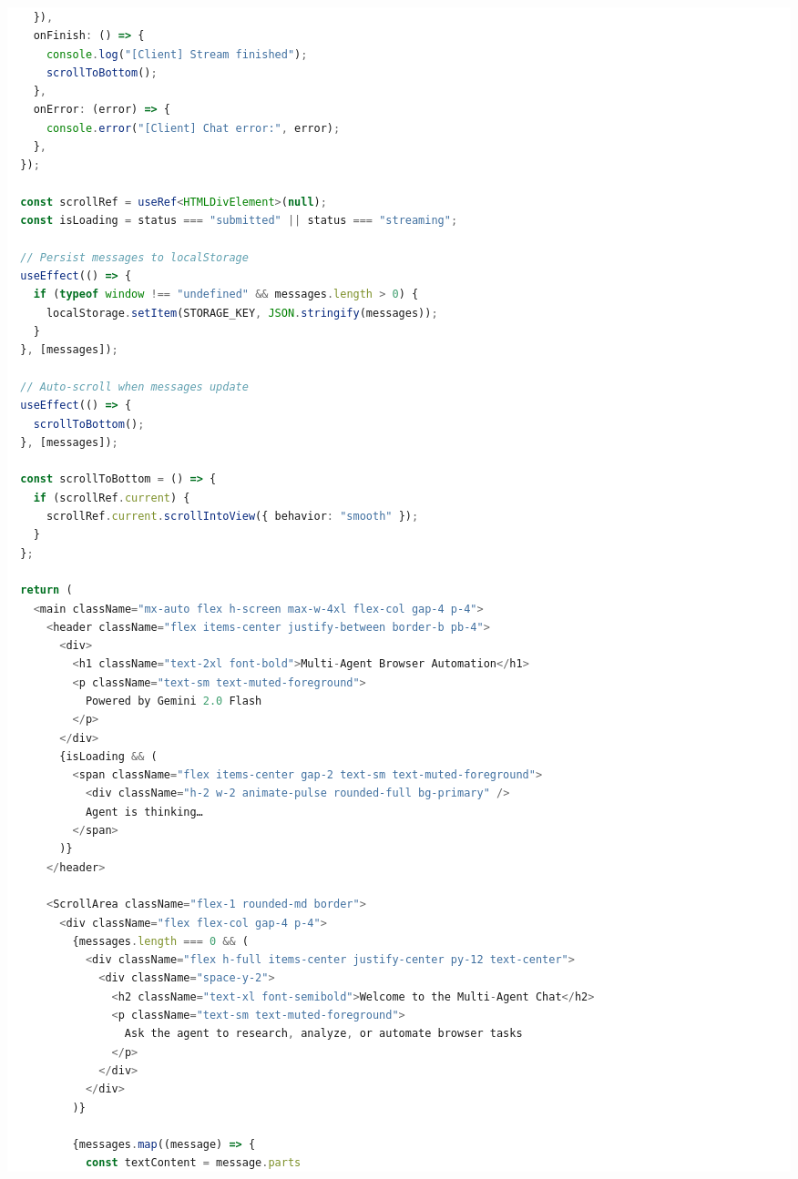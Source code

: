 ```typescript
    }),
    onFinish: () => {
      console.log("[Client] Stream finished");
      scrollToBottom();
    },
    onError: (error) => {
      console.error("[Client] Chat error:", error);
    },
  });

  const scrollRef = useRef<HTMLDivElement>(null);
  const isLoading = status === "submitted" || status === "streaming";

  // Persist messages to localStorage
  useEffect(() => {
    if (typeof window !== "undefined" && messages.length > 0) {
      localStorage.setItem(STORAGE_KEY, JSON.stringify(messages));
    }
  }, [messages]);

  // Auto-scroll when messages update
  useEffect(() => {
    scrollToBottom();
  }, [messages]);

  const scrollToBottom = () => {
    if (scrollRef.current) {
      scrollRef.current.scrollIntoView({ behavior: "smooth" });
    }
  };

  return (
    <main className="mx-auto flex h-screen max-w-4xl flex-col gap-4 p-4">
      <header className="flex items-center justify-between border-b pb-4">
        <div>
          <h1 className="text-2xl font-bold">Multi-Agent Browser Automation</h1>
          <p className="text-sm text-muted-foreground">
            Powered by Gemini 2.0 Flash
          </p>
        </div>
        {isLoading && (
          <span className="flex items-center gap-2 text-sm text-muted-foreground">
            <div className="h-2 w-2 animate-pulse rounded-full bg-primary" />
            Agent is thinking…
          </span>
        )}
      </header>

      <ScrollArea className="flex-1 rounded-md border">
        <div className="flex flex-col gap-4 p-4">
          {messages.length === 0 && (
            <div className="flex h-full items-center justify-center py-12 text-center">
              <div className="space-y-2">
                <h2 className="text-xl font-semibold">Welcome to the Multi-Agent Chat</h2>
                <p className="text-sm text-muted-foreground">
                  Ask the agent to research, analyze, or automate browser tasks
                </p>
              </div>
            </div>
          )}

          {messages.map((message) => {
            const textContent = message.parts
```
